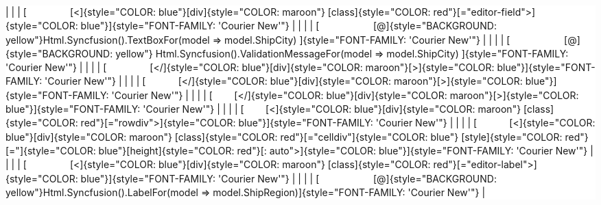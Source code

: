 |                                                                                                                                                                                                                                                                                           |
| [                [\<]{style="COLOR: blue"}[div]{style="COLOR: maroon"} [class]{style="COLOR: red"}[=\"editor-field\"\>]{style="COLOR: blue"}]{style="FONT-FAMILY: 'Courier New'"}                                                                                                         |
|                                                                                                                                                                                                                                                                                           |
| [                    [@]{style="BACKGROUND: yellow"}Html.Syncfusion().TextBoxFor(model =\> model.ShipCity) ]{style="FONT-FAMILY: 'Courier New'"}                                                                                                                                          |
|                                                                                                                                                                                                                                                                                           |
| [                    [@]{style="BACKGROUND: yellow"} Html.Syncfusion().ValidationMessageFor(model =\> model.ShipCity) ]{style="FONT-FAMILY: 'Courier New'"}                                                                                                                               |
|                                                                                                                                                                                                                                                                                           |
| [                [\</]{style="COLOR: blue"}[div]{style="COLOR: maroon"}[\>]{style="COLOR: blue"}]{style="FONT-FAMILY: 'Courier New'"}                                                                                                                                                     |
|                                                                                                                                                                                                                                                                                           |
| [            [\</]{style="COLOR: blue"}[div]{style="COLOR: maroon"}[\>]{style="COLOR: blue"}]{style="FONT-FAMILY: 'Courier New'"}                                                                                                                                                         |
|                                                                                                                                                                                                                                                                                           |
| [        [\</]{style="COLOR: blue"}[div]{style="COLOR: maroon"}[\>]{style="COLOR: blue"}]{style="FONT-FAMILY: 'Courier New'"}                                                                                                                                                             |
|                                                                                                                                                                                                                                                                                           |
| [        [\<]{style="COLOR: blue"}[div]{style="COLOR: maroon"} [class]{style="COLOR: red"}[=\"rowdiv\"\>]{style="COLOR: blue"}]{style="FONT-FAMILY: 'Courier New'"}                                                                                                                       |
|                                                                                                                                                                                                                                                                                           |
| [            [\<]{style="COLOR: blue"}[div]{style="COLOR: maroon"} [class]{style="COLOR: red"}[=\"celldiv\"]{style="COLOR: blue"} [style]{style="COLOR: red"}[=\"]{style="COLOR: blue"}[height]{style="COLOR: red"}[: auto\"\>]{style="COLOR: blue"}]{style="FONT-FAMILY: 'Courier New'"} |
|                                                                                                                                                                                                                                                                                           |
| [                [\<]{style="COLOR: blue"}[div]{style="COLOR: maroon"} [class]{style="COLOR: red"}[=\"editor-label\"\>]{style="COLOR: blue"}]{style="FONT-FAMILY: 'Courier New'"}                                                                                                         |
|                                                                                                                                                                                                                                                                                           |
| [                    [@]{style="BACKGROUND: yellow"}Html.Syncfusion().LabelFor(model =\> model.ShipRegion)]{style="FONT-FAMILY: 'Courier New'"}                                                                                                                                           |
